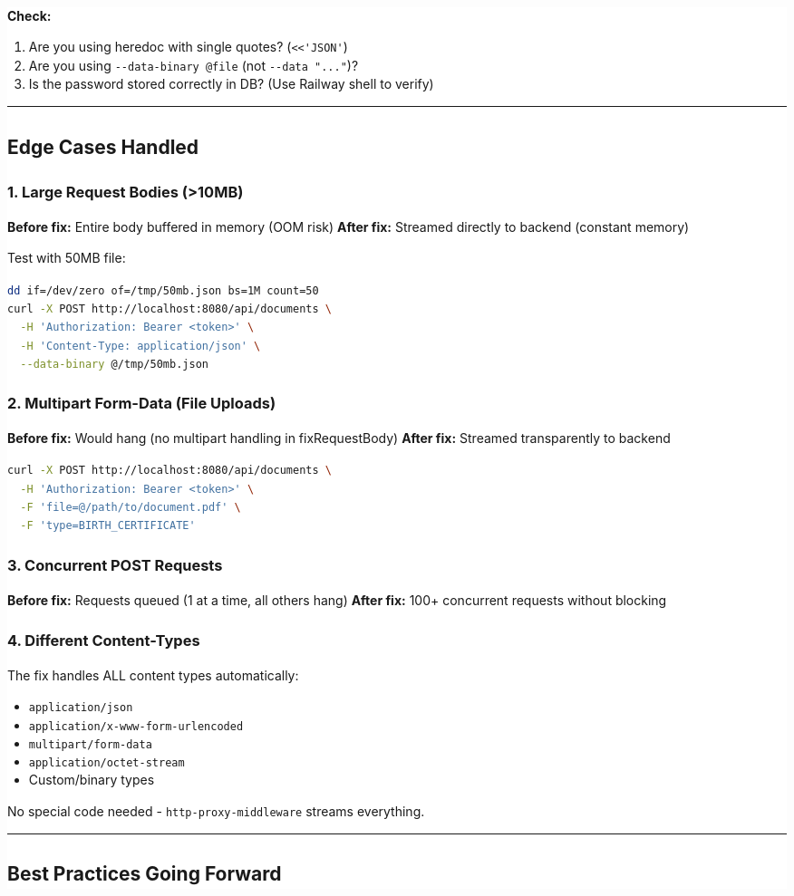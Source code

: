 **Check:**
1. Are you using heredoc with single quotes? (`<<'JSON'`)
2. Are you using `--data-binary @file` (not `--data "..."`)?
3. Is the password stored correctly in DB? (Use Railway shell to verify)

---

## Edge Cases Handled

### 1. Large Request Bodies (>10MB)

**Before fix:** Entire body buffered in memory (OOM risk)
**After fix:** Streamed directly to backend (constant memory)

Test with 50MB file:
```bash
dd if=/dev/zero of=/tmp/50mb.json bs=1M count=50
curl -X POST http://localhost:8080/api/documents \
  -H 'Authorization: Bearer <token>' \
  -H 'Content-Type: application/json' \
  --data-binary @/tmp/50mb.json
```

### 2. Multipart Form-Data (File Uploads)

**Before fix:** Would hang (no multipart handling in fixRequestBody)
**After fix:** Streamed transparently to backend

```bash
curl -X POST http://localhost:8080/api/documents \
  -H 'Authorization: Bearer <token>' \
  -F 'file=@/path/to/document.pdf' \
  -F 'type=BIRTH_CERTIFICATE'
```

### 3. Concurrent POST Requests

**Before fix:** Requests queued (1 at a time, all others hang)
**After fix:** 100+ concurrent requests without blocking

### 4. Different Content-Types

The fix handles ALL content types automatically:
- `application/json`
- `application/x-www-form-urlencoded`
- `multipart/form-data`
- `application/octet-stream`
- Custom/binary types

No special code needed - `http-proxy-middleware` streams everything.

---

## Best Practices Going Forward

